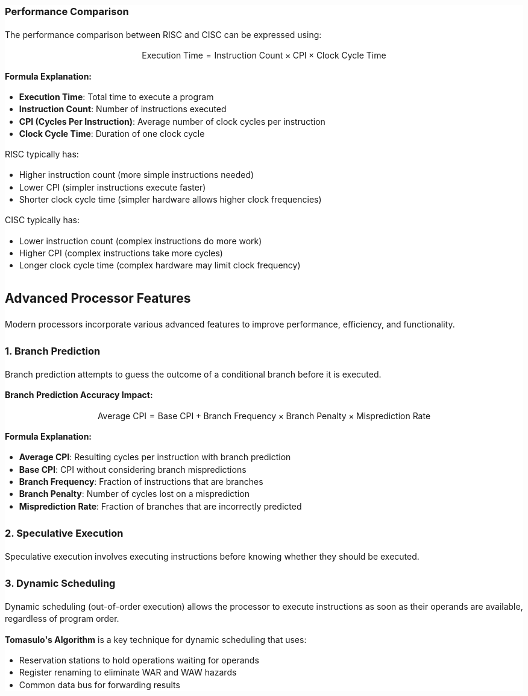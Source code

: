 ### Performance Comparison

The performance comparison between RISC and CISC can be expressed using:

$$\text{Execution Time} = \text{Instruction Count} \times \text{CPI} \times \text{Clock Cycle Time}$$

**Formula Explanation:**
- **Execution Time**: Total time to execute a program
- **Instruction Count**: Number of instructions executed
- **CPI (Cycles Per Instruction)**: Average number of clock cycles per instruction
- **Clock Cycle Time**: Duration of one clock cycle

RISC typically has:
- Higher instruction count (more simple instructions needed)
- Lower CPI (simpler instructions execute faster)
- Shorter clock cycle time (simpler hardware allows higher clock frequencies)

CISC typically has:
- Lower instruction count (complex instructions do more work)
- Higher CPI (complex instructions take more cycles)
- Longer clock cycle time (complex hardware may limit clock frequency)

## Advanced Processor Features

Modern processors incorporate various advanced features to improve performance, efficiency, and functionality.

### 1. Branch Prediction

Branch prediction attempts to guess the outcome of a conditional branch before it is executed.

**Branch Prediction Accuracy Impact:**

$$\text{Average CPI} = \text{Base CPI} + \text{Branch Frequency} \times \text{Branch Penalty} \times \text{Misprediction Rate}$$

**Formula Explanation:**
- **Average CPI**: Resulting cycles per instruction with branch prediction
- **Base CPI**: CPI without considering branch mispredictions
- **Branch Frequency**: Fraction of instructions that are branches
- **Branch Penalty**: Number of cycles lost on a misprediction
- **Misprediction Rate**: Fraction of branches that are incorrectly predicted

### 2. Speculative Execution

Speculative execution involves executing instructions before knowing whether they should be executed.

### 3. Dynamic Scheduling

Dynamic scheduling (out-of-order execution) allows the processor to execute instructions as soon as their operands are available, regardless of program order.

**Tomasulo's Algorithm** is a key technique for dynamic scheduling that uses:
- Reservation stations to hold operations waiting for operands
- Register renaming to eliminate WAR and WAW hazards
- Common data bus for forwarding results
